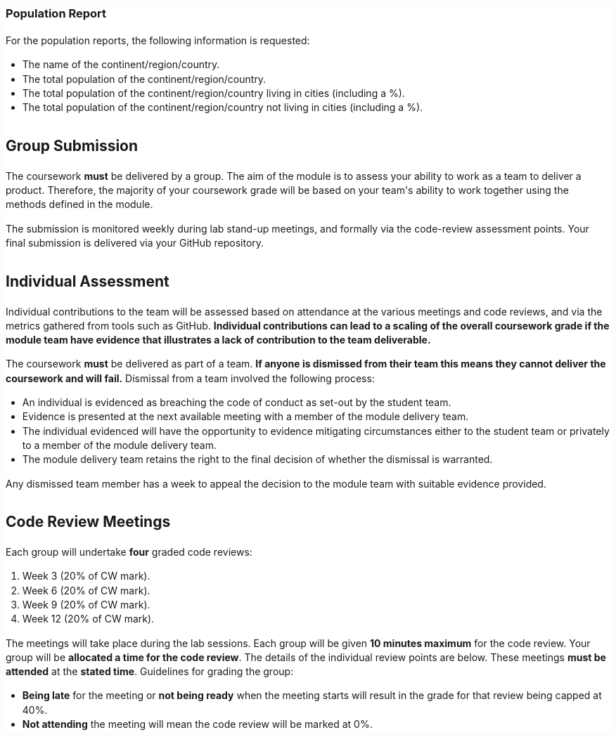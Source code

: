 ### Population Report

For the population reports, the following information is requested:

- The name of the continent/region/country.
- The total population of the continent/region/country.
- The total population of the continent/region/country living in cities (including a %).
- The total population of the continent/region/country not living in cities (including a %).

## Group Submission

The coursework **must** be delivered by a group.  The aim of the module is to assess your ability to work as a team to deliver a product.  Therefore, the majority of your coursework grade will be based on your team's ability to work together using the methods defined in the module.

The submission is monitored weekly during lab stand-up meetings, and formally via the code-review assessment points.  Your final submission is delivered via your GitHub repository.

## Individual Assessment

Individual contributions to the team will be assessed based on attendance at the various meetings and code reviews, and via the metrics gathered from tools such as GitHub.  **Individual contributions can lead to a scaling of the overall coursework grade if the module team have evidence that illustrates a lack of contribution to the team deliverable.**

The coursework **must** be delivered as part of a team.  **If anyone is dismissed from their team this means they cannot deliver the coursework and will fail.**  Dismissal from a team involved the following process:

- An individual is evidenced as breaching the code of conduct as set-out by the student team.
- Evidence is presented at the next available meeting with a member of the module delivery team.
- The individual evidenced will have the opportunity to evidence mitigating circumstances either to the student team or privately to a member of the module delivery team.
- The module delivery team retains the right to the final decision of whether the dismissal is warranted.

Any dismissed team member has a week to appeal the decision to the module team with suitable evidence provided.

## Code Review Meetings

Each group will undertake **four** graded code reviews:

1. Week 3 (20% of CW mark).
2. Week 6 (20% of CW mark).
3. Week 9 (20% of CW mark).
4. Week 12 (20% of CW mark).

The meetings will take place during the lab sessions.  Each group will be given **10 minutes maximum** for the code review.  Your group will be **allocated a time for the code review**.  The details of the individual review points are below.  These meetings **must be attended** at the **stated time**.  Guidelines for grading the group:

- **Being late** for the meeting or **not being ready** when the meeting starts will result in the grade for that review being capped at 40%.
- **Not attending** the meeting will mean the code review will be marked at 0%.
